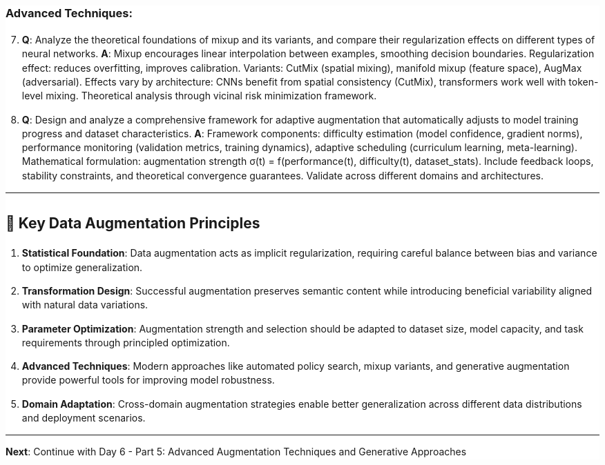 ### Advanced Techniques:
7. **Q**: Analyze the theoretical foundations of mixup and its variants, and compare their regularization effects on different types of neural networks.
   **A**: Mixup encourages linear interpolation between examples, smoothing decision boundaries. Regularization effect: reduces overfitting, improves calibration. Variants: CutMix (spatial mixing), manifold mixup (feature space), AugMax (adversarial). Effects vary by architecture: CNNs benefit from spatial consistency (CutMix), transformers work well with token-level mixing. Theoretical analysis through vicinal risk minimization framework.

8. **Q**: Design and analyze a comprehensive framework for adaptive augmentation that automatically adjusts to model training progress and dataset characteristics.
   **A**: Framework components: difficulty estimation (model confidence, gradient norms), performance monitoring (validation metrics, training dynamics), adaptive scheduling (curriculum learning, meta-learning). Mathematical formulation: augmentation strength σ(t) = f(performance(t), difficulty(t), dataset_stats). Include feedback loops, stability constraints, and theoretical convergence guarantees. Validate across different domains and architectures.

---

## 🔑 Key Data Augmentation Principles

1. **Statistical Foundation**: Data augmentation acts as implicit regularization, requiring careful balance between bias and variance to optimize generalization.

2. **Transformation Design**: Successful augmentation preserves semantic content while introducing beneficial variability aligned with natural data variations.

3. **Parameter Optimization**: Augmentation strength and selection should be adapted to dataset size, model capacity, and task requirements through principled optimization.

4. **Advanced Techniques**: Modern approaches like automated policy search, mixup variants, and generative augmentation provide powerful tools for improving model robustness.

5. **Domain Adaptation**: Cross-domain augmentation strategies enable better generalization across different data distributions and deployment scenarios.

---

**Next**: Continue with Day 6 - Part 5: Advanced Augmentation Techniques and Generative Approaches